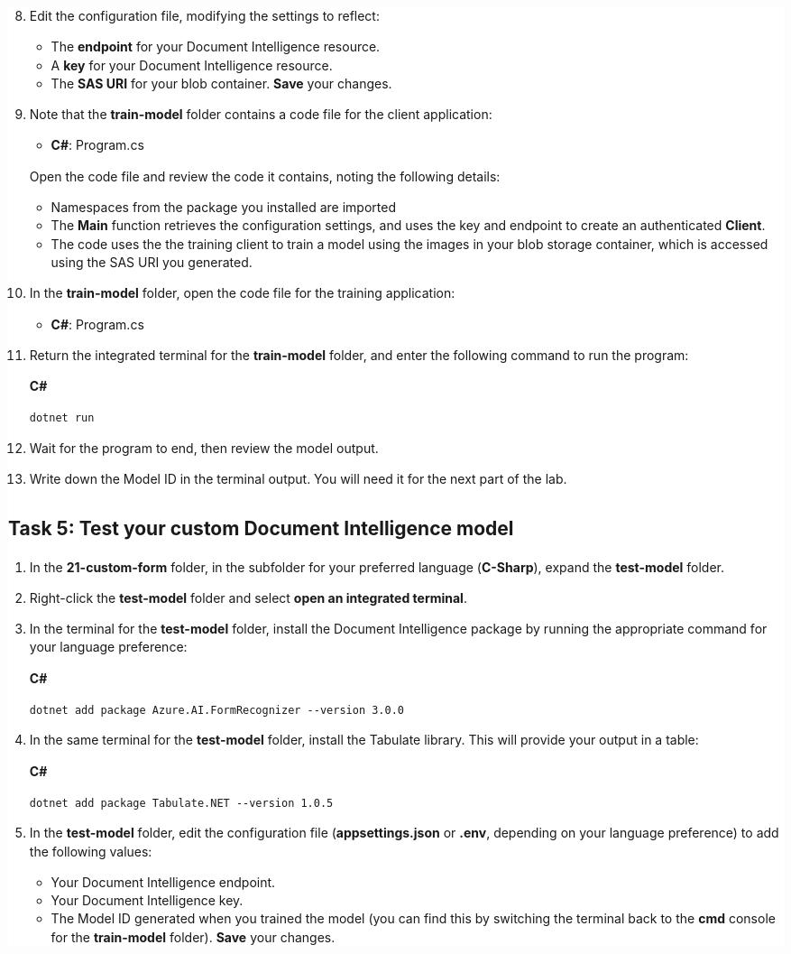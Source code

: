 8. Edit the configuration file, modifying the settings to reflect:
    - The **endpoint** for your Document Intelligence resource.
    - A **key** for your Document Intelligence resource.
    - The **SAS URI** for your blob container. **Save** your changes.

9. Note that the **train-model** folder contains a code file for the client application:

    - **C#**: Program.cs

    Open the code file and review the code it contains, noting the following details:
    - Namespaces from the package you installed are imported
    - The **Main** function retrieves the configuration settings, and uses the key and endpoint to create an authenticated **Client**.
    - The code uses the the training client to train a model using the images in your blob storage container, which is accessed using the SAS URI you generated.

10. In the **train-model** folder, open the code file for the training application:

    - **C#**: Program.cs

11. Return the integrated terminal for the **train-model** folder, and enter the following command to run the program:

     **C#**
     
     ```
     dotnet run
     ```

12. Wait for the program to end, then review the model output.
13. Write down the Model ID in the terminal output. You will need it for the next part of the lab. 

## Task 5: Test your custom Document Intelligence model 

1. In the **21-custom-form** folder, in the subfolder for your preferred language (**C-Sharp**), expand the **test-model** folder.

2. Right-click the **test-model** folder and select **open an integrated terminal**.

3. In the terminal for the **test-model** folder, install the Document Intelligence package by running the appropriate command for your language preference:

     **C#**
     
     ```
     dotnet add package Azure.AI.FormRecognizer --version 3.0.0 
     ```

4. In the same terminal for the **test-model** folder, install the Tabulate library. This will provide your output in a table:

     **C#**
     
     ```
     dotnet add package Tabulate.NET --version 1.0.5
     ```

5. In the **test-model** folder, edit the configuration file (**appsettings.json** or **.env**, depending on your language preference) to add the following values:
    - Your Document Intelligence endpoint.
    - Your Document Intelligence key.
    - The Model ID generated when you trained the model (you can find this by switching the terminal back to the **cmd** console for the **train-model** folder). **Save** your changes.
